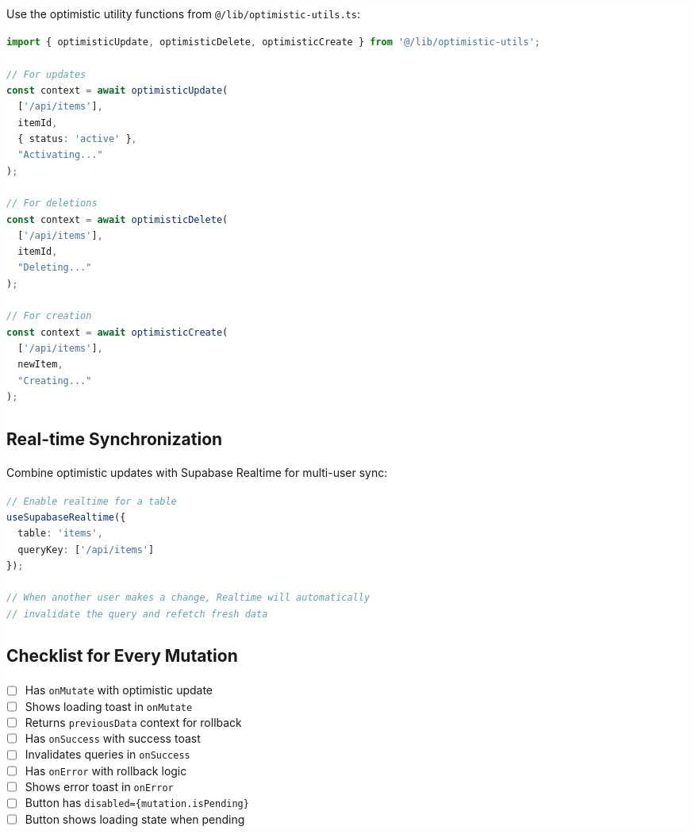 Use the optimistic utility functions from `@/lib/optimistic-utils.ts`:

```typescript
import { optimisticUpdate, optimisticDelete, optimisticCreate } from '@/lib/optimistic-utils';

// For updates
const context = await optimisticUpdate(
  ['/api/items'],
  itemId,
  { status: 'active' },
  "Activating..."
);

// For deletions
const context = await optimisticDelete(
  ['/api/items'],
  itemId,
  "Deleting..."
);

// For creation
const context = await optimisticCreate(
  ['/api/items'],
  newItem,
  "Creating..."
);
```

## Real-time Synchronization

Combine optimistic updates with Supabase Realtime for multi-user sync:

```typescript
// Enable realtime for a table
useSupabaseRealtime({ 
  table: 'items', 
  queryKey: ['/api/items']
});

// When another user makes a change, Realtime will automatically
// invalidate the query and refetch fresh data
```

## Checklist for Every Mutation

- [ ] Has `onMutate` with optimistic update
- [ ] Shows loading toast in `onMutate`
- [ ] Returns `previousData` context for rollback
- [ ] Has `onSuccess` with success toast
- [ ] Invalidates queries in `onSuccess`
- [ ] Has `onError` with rollback logic
- [ ] Shows error toast in `onError`
- [ ] Button has `disabled={mutation.isPending}`
- [ ] Button shows loading state when pending

